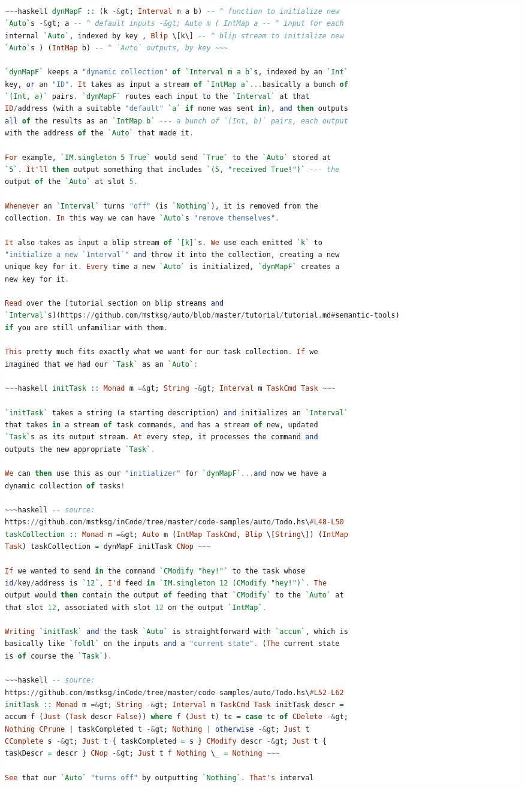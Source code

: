 ~~~haskell -- source:
~~~haskell dynMapF :: (k -&gt; Interval m a b) -- ^ function to initialize new
`Auto`s -&gt; a -- ^ default inputs -&gt; Auto m ( IntMap a -- ^ input for each
internal `Auto`, indexed by key , Blip \[k\] -- ^ blip stream to initialize new
`Auto`s ) (IntMap b) -- ^ `Auto` outputs, by key ~~~

`dynMapF` keeps a "dynamic collection" of `Interval m a b`s, indexed by an `Int`
key, or an "ID". It takes as input a stream of `IntMap a`...basically a bunch of
`(Int, a)` pairs. `dynMapF` routes each input to the `Interval` at that
ID/address (with a suitable "default" `a` if none was sent in), and then outputs
all of the results as an `IntMap b` --- a bunch of `(Int, b)` pairs, each output
with the address of the `Auto` that made it.

For example, `IM.singleton 5 True` would send `True` to the `Auto` stored at
`5`. It'll then output something that includes `(5, "received True!")` --- the
output of the `Auto` at slot 5.

Whenever an `Interval` turns "off" (is `Nothing`), it is removed from the
collection. In this way we can have `Auto`s "remove themselves".

It also takes as input a blip stream of `[k]`s. We use each emitted `k` to
"initialize a new `Interval`" and throw it into the collection, creating a new
unique key for it. Every time a new `Auto` is initialized, `dynMapF` creates a
new key for it.

Read over the [tutorial section on blip streams and
`Interval`s](https://github.com/mstksg/auto/blob/master/tutorial/tutorial.md#semantic-tools)
if you are still unfamiliar with them.

This pretty much fits exactly what we want for our task collection. If we
imagined that we had our `Task` as an `Auto`:

~~~haskell initTask :: Monad m =&gt; String -&gt; Interval m TaskCmd Task ~~~

`initTask` takes a string (a starting description) and initializes an `Interval`
that takes in a stream of task commands, and has a stream of new, updated
`Task`s as its output stream. At every step, it processes the command and
outputs the new appropriate `Task`.

We can then use this as our "initializer" for `dynMapF`...and now we have a
dynamic collection of tasks!

~~~haskell -- source:
https://github.com/mstksg/inCode/tree/master/code-samples/auto/Todo.hs\#L48-L50
taskCollection :: Monad m =&gt; Auto m (IntMap TaskCmd, Blip \[String\]) (IntMap
Task) taskCollection = dynMapF initTask CNop ~~~

If we wanted to send in the command `CModify "hey!"` to the task whose
id/key/address is `12`, I'd feed in `IM.singleton 12 (CModify "hey!")`. The
output would then contain the output of feeding that `CModify` to the `Auto` at
that slot 12, associated with slot 12 on the output `IntMap`.

Writing `initTask` and the task `Auto` is straightforward with `accum`, which is
basically like `foldl` on the inputs and a "current state". (The current state
is of course the `Task`).

~~~haskell -- source:
https://github.com/mstksg/inCode/tree/master/code-samples/auto/Todo.hs\#L52-L62
initTask :: Monad m =&gt; String -&gt; Interval m TaskCmd Task initTask descr =
accum f (Just (Task descr False)) where f (Just t) tc = case tc of CDelete -&gt;
Nothing CPrune | taskCompleted t -&gt; Nothing | otherwise -&gt; Just t
CComplete s -&gt; Just t { taskCompleted = s } CModify descr -&gt; Just t {
taskDescr = descr } CNop -&gt; Just t f Nothing \_ = Nothing ~~~

See that our `Auto` "turns off" by outputting `Nothing`. That's interval
~~~